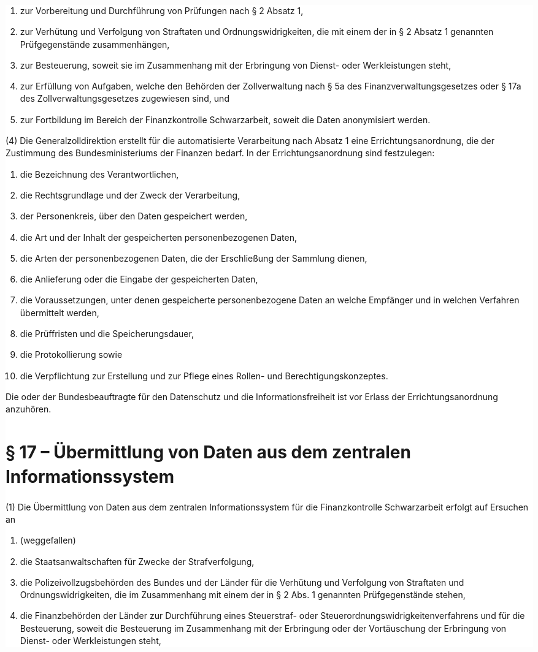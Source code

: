 1. zur Vorbereitung und Durchführung von Prüfungen nach § 2 Absatz 1,

2. zur Verhütung und Verfolgung von Straftaten und Ordnungswidrigkeiten, die mit einem der in § 2 Absatz 1 genannten Prüfgegenstände zusammenhängen,

3. zur Besteuerung, soweit sie im Zusammenhang mit der Erbringung von Dienst- oder Werkleistungen steht,

4. zur Erfüllung von Aufgaben, welche den Behörden der Zollverwaltung nach § 5a des Finanzverwaltungsgesetzes oder § 17a des Zollverwaltungsgesetzes zugewiesen sind, und

5. zur Fortbildung im Bereich der Finanzkontrolle Schwarzarbeit, soweit die Daten anonymisiert werden.

(4) Die Generalzolldirektion erstellt für die automatisierte Verarbeitung nach Absatz 1 eine Errichtungsanordnung, die der Zustimmung des Bundesministeriums der Finanzen bedarf. In der Errichtungsanordnung sind festzulegen:

1. die Bezeichnung des Verantwortlichen,

2. die Rechtsgrundlage und der Zweck der Verarbeitung,

3. der Personenkreis, über den Daten gespeichert werden,

4. die Art und der Inhalt der gespeicherten personenbezogenen Daten,

5. die Arten der personenbezogenen Daten, die der Erschließung der Sammlung dienen,

6. die Anlieferung oder die Eingabe der gespeicherten Daten,

7. die Voraussetzungen, unter denen gespeicherte personenbezogene Daten an welche Empfänger und in welchen Verfahren übermittelt werden,

8. die Prüffristen und die Speicherungsdauer,

9. die Protokollierung sowie

10. die Verpflichtung zur Erstellung und zur Pflege eines Rollen- und Berechtigungskonzeptes.

Die oder der Bundesbeauftragte für den Datenschutz und die Informationsfreiheit ist vor Erlass der Errichtungsanordnung anzuhören.

# § 17 – Übermittlung von Daten aus dem zentralen Informationssystem

(1) Die Übermittlung von Daten aus dem zentralen Informationssystem für die Finanzkontrolle Schwarzarbeit erfolgt auf Ersuchen an

1. (weggefallen)

2. die Staatsanwaltschaften für Zwecke der Strafverfolgung,

3. die Polizeivollzugsbehörden des Bundes und der Länder für die Verhütung und Verfolgung von Straftaten und Ordnungswidrigkeiten, die im Zusammenhang mit einem der in § 2 Abs. 1 genannten Prüfgegenstände stehen,

4. die Finanzbehörden der Länder zur Durchführung eines Steuerstraf- oder Steuerordnungswidrigkeitenverfahrens und für die Besteuerung, soweit die Besteuerung im Zusammenhang mit der Erbringung oder der Vortäuschung der Erbringung von Dienst- oder Werkleistungen steht,
